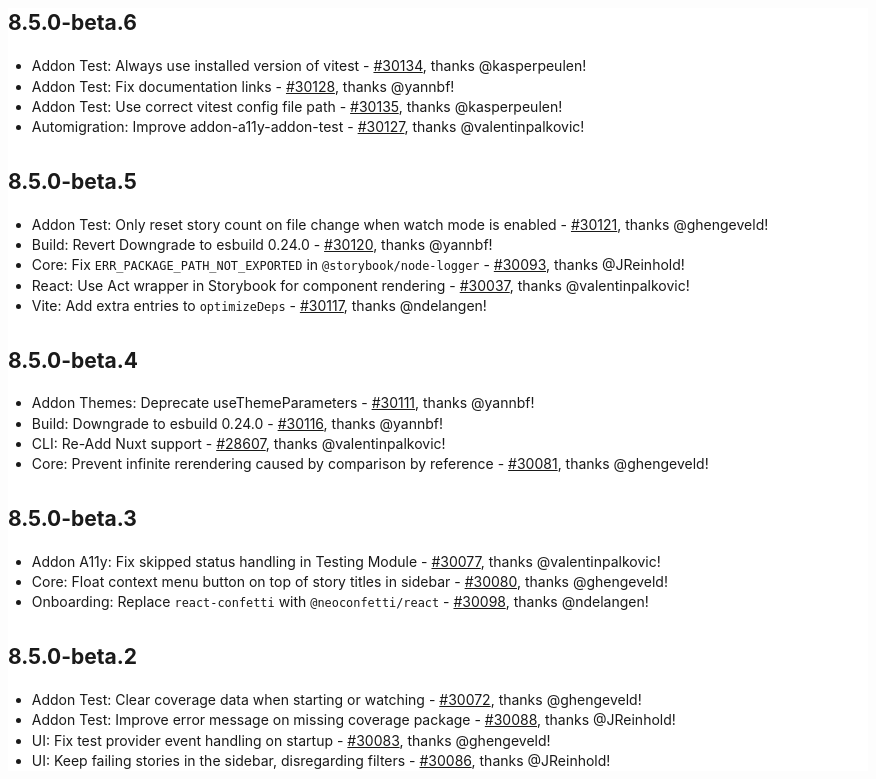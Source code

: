 ## 8.5.0-beta.6

- Addon Test: Always use installed version of vitest - [#30134](https://github.com/storybookjs/storybook/pull/30134), thanks @kasperpeulen!
- Addon Test: Fix documentation links - [#30128](https://github.com/storybookjs/storybook/pull/30128), thanks @yannbf!
- Addon Test: Use correct vitest config file path - [#30135](https://github.com/storybookjs/storybook/pull/30135), thanks @kasperpeulen!
- Automigration: Improve addon-a11y-addon-test - [#30127](https://github.com/storybookjs/storybook/pull/30127), thanks @valentinpalkovic!

## 8.5.0-beta.5

- Addon Test: Only reset story count on file change when watch mode is enabled - [#30121](https://github.com/storybookjs/storybook/pull/30121), thanks @ghengeveld!
- Build: Revert Downgrade to esbuild 0.24.0 - [#30120](https://github.com/storybookjs/storybook/pull/30120), thanks @yannbf!
- Core: Fix `ERR_PACKAGE_PATH_NOT_EXPORTED` in `@storybook/node-logger` - [#30093](https://github.com/storybookjs/storybook/pull/30093), thanks @JReinhold!
- React: Use Act wrapper in Storybook for component rendering - [#30037](https://github.com/storybookjs/storybook/pull/30037), thanks @valentinpalkovic!
- Vite: Add extra entries to `optimizeDeps` - [#30117](https://github.com/storybookjs/storybook/pull/30117), thanks @ndelangen!

## 8.5.0-beta.4

- Addon Themes: Deprecate useThemeParameters - [#30111](https://github.com/storybookjs/storybook/pull/30111), thanks @yannbf!
- Build: Downgrade to esbuild 0.24.0 - [#30116](https://github.com/storybookjs/storybook/pull/30116), thanks @yannbf!
- CLI: Re-Add Nuxt support - [#28607](https://github.com/storybookjs/storybook/pull/28607), thanks @valentinpalkovic!
- Core: Prevent infinite rerendering caused by comparison by reference - [#30081](https://github.com/storybookjs/storybook/pull/30081), thanks @ghengeveld!

## 8.5.0-beta.3

- Addon A11y: Fix skipped status handling in Testing Module - [#30077](https://github.com/storybookjs/storybook/pull/30077), thanks @valentinpalkovic!
- Core: Float context menu button on top of story titles in sidebar - [#30080](https://github.com/storybookjs/storybook/pull/30080), thanks @ghengeveld!
- Onboarding: Replace `react-confetti` with `@neoconfetti/react` - [#30098](https://github.com/storybookjs/storybook/pull/30098), thanks @ndelangen!

## 8.5.0-beta.2

- Addon Test: Clear coverage data when starting or watching - [#30072](https://github.com/storybookjs/storybook/pull/30072), thanks @ghengeveld!
- Addon Test: Improve error message on missing coverage package - [#30088](https://github.com/storybookjs/storybook/pull/30088), thanks @JReinhold!
- UI: Fix test provider event handling on startup - [#30083](https://github.com/storybookjs/storybook/pull/30083), thanks @ghengeveld!
- UI: Keep failing stories in the sidebar, disregarding filters - [#30086](https://github.com/storybookjs/storybook/pull/30086), thanks @JReinhold!
